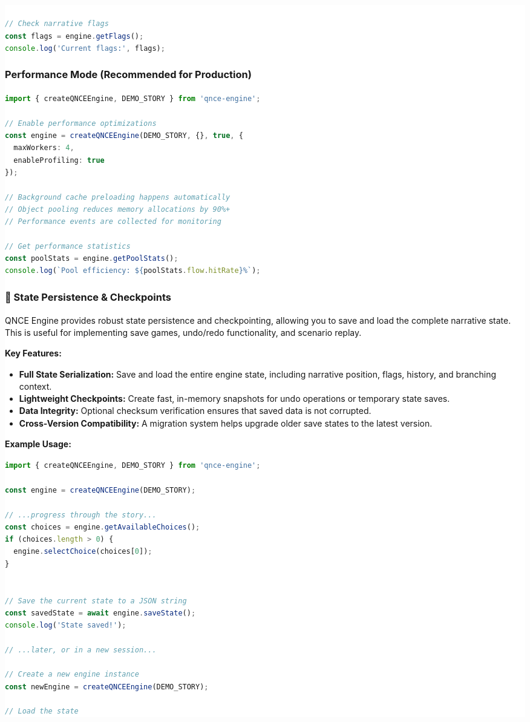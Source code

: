```typescript

// Check narrative flags
const flags = engine.getFlags();
console.log('Current flags:', flags);
```

### Performance Mode (Recommended for Production)

```typescript
import { createQNCEEngine, DEMO_STORY } from 'qnce-engine';

// Enable performance optimizations
const engine = createQNCEEngine(DEMO_STORY, {}, true, {
  maxWorkers: 4,
  enableProfiling: true
});

// Background cache preloading happens automatically
// Object pooling reduces memory allocations by 90%+
// Performance events are collected for monitoring

// Get performance statistics
const poolStats = engine.getPoolStats();
console.log(`Pool efficiency: ${poolStats.flow.hitRate}%`);
```

### 💾 State Persistence & Checkpoints

QNCE Engine provides robust state persistence and checkpointing, allowing you to save and load the complete narrative state. This is useful for implementing save games, undo/redo functionality, and scenario replay.

**Key Features:**
- **Full State Serialization:** Save and load the entire engine state, including narrative position, flags, history, and branching context.
- **Lightweight Checkpoints:** Create fast, in-memory snapshots for undo operations or temporary state saves.
- **Data Integrity:** Optional checksum verification ensures that saved data is not corrupted.
- **Cross-Version Compatibility:** A migration system helps upgrade older save states to the latest version.

**Example Usage:**

```typescript
import { createQNCEEngine, DEMO_STORY } from 'qnce-engine';

const engine = createQNCEEngine(DEMO_STORY);

// ...progress through the story...
const choices = engine.getAvailableChoices();
if (choices.length > 0) {
  engine.selectChoice(choices[0]);
}


// Save the current state to a JSON string
const savedState = await engine.saveState();
console.log('State saved!');

// ...later, or in a new session...

// Create a new engine instance
const newEngine = createQNCEEngine(DEMO_STORY);

// Load the state
```